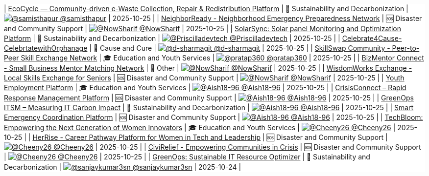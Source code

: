 | [EcoCycle — Community-driven e-Waste Collection, Repair & Redistribution Platform](95b5d2b7938832108543b2597bba109c/update/x_snc_hack4good_0_hack4good_proposal_b2317879c33032104b9c1c84e401314d.xml) | 🌱 Sustainability and Decarbonization | <a href="https://github.com/samisthapur"><img src="https://avatars.githubusercontent.com/u/191062230?v=4&s=40" width="20" height="20" alt="@samisthapur"/> @samisthapur</a> | 2025-10-25 |
| [NeighborReady - Neighborhood Emergency Preparedness Network](95b5d2b7938832108543b2597bba109c/update/x_snc_hack4good_0_hack4good_proposal_184550bd93787a104a52385efaba1032.xml) | 🆘 Disaster and Community Support | <a href="https://github.com/NowSharif"><img src="https://avatars.githubusercontent.com/u/51940803?v=4&s=40" width="20" height="20" alt="@NowSharif"/> @NowSharif</a> | 2025-10-25 |
| [SolarSync:  Solar panel Monitoring and Optimization Platform](95b5d2b7938832108543b2597bba109c/update/x_snc_hack4good_0_hack4good_proposal_bb6337e553343610a9c8d7f0a0490e6d.xml) | 🌱 Sustainability and Decarbonization | <a href="https://github.com/Priscilladevtech"><img src="https://avatars.githubusercontent.com/u/223166809?v=4&s=40" width="20" height="20" alt="@Priscilladevtech"/> @Priscilladevtech</a> | 2025-10-25 |
| [Celebrate4Cause-CelebrtatewithOrphanage](95b5d2b7938832108543b2597bba109c/update/x_snc_hack4good_0_hack4good_proposal_bfb44065837c3210619b6170deaad382.xml) | 🧪 Cause and Cure | <a href="https://github.com/d-sharmagit"><img src="https://avatars.githubusercontent.com/u/238498709?v=4&s=40" width="20" height="20" alt="@d-sharmagit"/> @d-sharmagit</a> | 2025-10-25 |
| [SkillSwap Community - Peer-to-Peer Skill Exchange Network](95b5d2b7938832108543b2597bba109c/update/x_snc_hack4good_0_hack4good_proposal_5787bb25c37472100acfdd777d0131dc.xml) | 🎓 Education and Youth Services | <a href="https://github.com/pratap360"><img src="https://avatars.githubusercontent.com/u/52885495?v=4&s=40" width="20" height="20" alt="@pratap360"/> @pratap360</a> | 2025-10-25 |
| [BizMentor Connect - Small Business Mentor Matching Network](95b5d2b7938832108543b2597bba109c/update/x_snc_hack4good_0_hack4good_proposal_5840ff2193b07a104a52385efaba1020.xml) | 🧩 Other | <a href="https://github.com/NowSharif"><img src="https://avatars.githubusercontent.com/u/51940803?v=4&s=40" width="20" height="20" alt="@NowSharif"/> @NowSharif</a> | 2025-10-25 |
| [WisdomWorks Exchange - Local Skills Exchange for Seniors](95b5d2b7938832108543b2597bba109c/update/x_snc_hack4good_0_hack4good_proposal_45a86be193307a104a52385efaba10aa.xml) | 🆘 Disaster and Community Support | <a href="https://github.com/NowSharif"><img src="https://avatars.githubusercontent.com/u/51940803?v=4&s=40" width="20" height="20" alt="@NowSharif"/> @NowSharif</a> | 2025-10-25 |
| [Youth Employment Platform](95b5d2b7938832108543b2597bba109c/update/x_snc_hack4good_0_hack4good_proposal_993a4fe193f8b210a026b5edfaba10f1.xml) | 🎓 Education and Youth Services | <a href="https://github.com/Aish18-96"><img src="https://avatars.githubusercontent.com/u/239990442?v=4&s=40" width="20" height="20" alt="@Aish18-96"/> @Aish18-96</a> | 2025-10-25 |
| [CrisisConnect – Rapid Response Management Platform](95b5d2b7938832108543b2597bba109c/update/x_snc_hack4good_0_hack4good_proposal_e635c36d93b8b210a026b5edfaba102a.xml) | 🆘 Disaster and Community Support | <a href="https://github.com/Aish18-96"><img src="https://avatars.githubusercontent.com/u/239990442?v=4&s=40" width="20" height="20" alt="@Aish18-96"/> @Aish18-96</a> | 2025-10-25 |
| [GreenOps ITSM – Measuring IT Carbon Impact](95b5d2b7938832108543b2597bba109c/update/x_snc_hack4good_0_hack4good_proposal_8d62472d93b8b210a026b5edfaba105c.xml) | 🌱 Sustainability and Decarbonization | <a href="https://github.com/Aish18-96"><img src="https://avatars.githubusercontent.com/u/239990442?v=4&s=40" width="20" height="20" alt="@Aish18-96"/> @Aish18-96</a> | 2025-10-25 |
| [Smart Emergency Coordination Platform](95b5d2b7938832108543b2597bba109c/update/x_snc_hack4good_0_hack4good_proposal_8f010f6d93b8b210a026b5edfaba1078.xml) | 🆘 Disaster and Community Support | <a href="https://github.com/Aish18-96"><img src="https://avatars.githubusercontent.com/u/239990442?v=4&s=40" width="20" height="20" alt="@Aish18-96"/> @Aish18-96</a> | 2025-10-25 |
| [TechBloom: Empowering the Next Generation of Women Innovators](95b5d2b7938832108543b2597bba109c/update/x_snc_hack4good_0_hack4good_proposal_ca1ae66593f0b6101ec27ee32bba104a.xml) | 🎓 Education and Youth Services | <a href="https://github.com/Cheeny26"><img src="https://avatars.githubusercontent.com/u/114508528?v=4&s=40" width="20" height="20" alt="@Cheeny26"/> @Cheeny26</a> | 2025-10-25 |
| [HerRise - Career Pathway Platform for Women in Tech and Leadership](95b5d2b7938832108543b2597bba109c/update/x_snc_hack4good_0_hack4good_proposal_bb83a22993b0b6101ec27ee32bba1020.xml) | 🆘 Disaster and Community Support | <a href="https://github.com/Cheeny26"><img src="https://avatars.githubusercontent.com/u/114508528?v=4&s=40" width="20" height="20" alt="@Cheeny26"/> @Cheeny26</a> | 2025-10-25 |
| [CiviRelief - Empowering Communities in Crisis](95b5d2b7938832108543b2597bba109c/update/x_snc_hack4good_0_hack4good_proposal_4a5d1ee99370b6101ec27ee32bba106b.xml) | 🆘 Disaster and Community Support | <a href="https://github.com/Cheeny26"><img src="https://avatars.githubusercontent.com/u/114508528?v=4&s=40" width="20" height="20" alt="@Cheeny26"/> @Cheeny26</a> | 2025-10-25 |
| [GreenOps: Sustainable IT Resource Optimizer](95b5d2b7938832108543b2597bba109c/update/x_snc_hack4good_0_hack4good_proposal_b798c1e583703210bc82c900feaad3eb.xml) | 🌱 Sustainability and Decarbonization | <a href="https://github.com/sanjaykumar3sn"><img src="https://avatars.githubusercontent.com/u/236075286?v=4&s=40" width="20" height="20" alt="@sanjaykumar3sn"/> @sanjaykumar3sn</a> | 2025-10-24 |